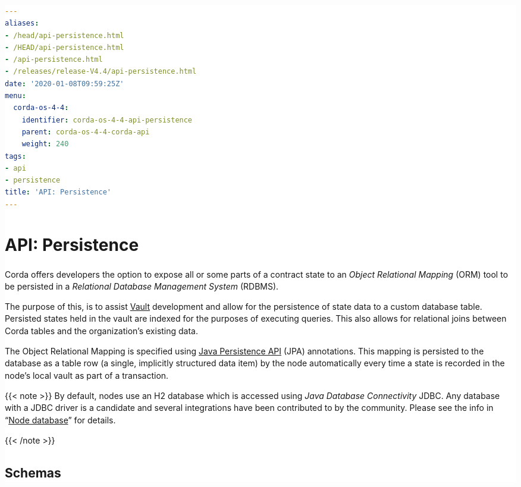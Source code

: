 ```yaml
---
aliases:
- /head/api-persistence.html
- /HEAD/api-persistence.html
- /api-persistence.html
- /releases/release-V4.4/api-persistence.html
date: '2020-01-08T09:59:25Z'
menu:
  corda-os-4-4:
    identifier: corda-os-4-4-api-persistence
    parent: corda-os-4-4-corda-api
    weight: 240
tags:
- api
- persistence
title: 'API: Persistence'
---
```





# API: Persistence


Corda offers developers the option to expose all or some parts of a contract state to an *Object Relational Mapping*
(ORM) tool to be persisted in a *Relational Database Management System* (RDBMS).

The purpose of this, is to assist [Vault](key-concepts-vault.md)
development and allow for the persistence of state data to a custom database table. Persisted states held in the
vault are indexed for the purposes of executing queries. This also allows for relational joins between Corda tables
and the organization’s existing data.

The Object Relational Mapping is specified using [Java Persistence API](https://en.wikipedia.org/wiki/Java_Persistence_API)
(JPA) annotations. This mapping is persisted to the database as a table row (a single, implicitly structured data item) by the node
automatically every time a state is recorded in the node’s local vault as part of a transaction.

{{< note >}}
By default, nodes use an H2 database which is accessed using *Java Database Connectivity* JDBC. Any database
with a JDBC driver is a candidate and several integrations have been contributed to by the community.
Please see the info in “[Node database](node-database.md)” for details.

{{< /note >}}

## Schemas
